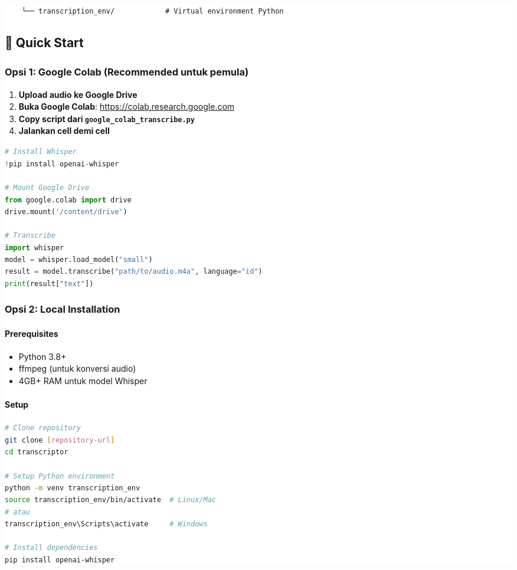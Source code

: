 ```
    └── transcription_env/            # Virtual environment Python

```

## 🚀 Quick Start

### Opsi 1: Google Colab (Recommended untuk pemula)

1. **Upload audio ke Google Drive**
2. **Buka Google Colab**: https://colab.research.google.com
3. **Copy script dari `google_colab_transcribe.py`**
4. **Jalankan cell demi cell**

```python
# Install Whisper
!pip install openai-whisper

# Mount Google Drive
from google.colab import drive
drive.mount('/content/drive')

# Transcribe
import whisper
model = whisper.load_model("small")
result = model.transcribe("path/to/audio.m4a", language="id")
print(result["text"])
```

### Opsi 2: Local Installation

#### Prerequisites
- Python 3.8+
- ffmpeg (untuk konversi audio)
- 4GB+ RAM untuk model Whisper

#### Setup

```bash
# Clone repository
git clone [repository-url]
cd transcriptor

# Setup Python environment
python -m venv transcription_env
source transcription_env/bin/activate  # Linux/Mac
# atau
transcription_env\Scripts\activate     # Windows

# Install dependencies
pip install openai-whisper
```
